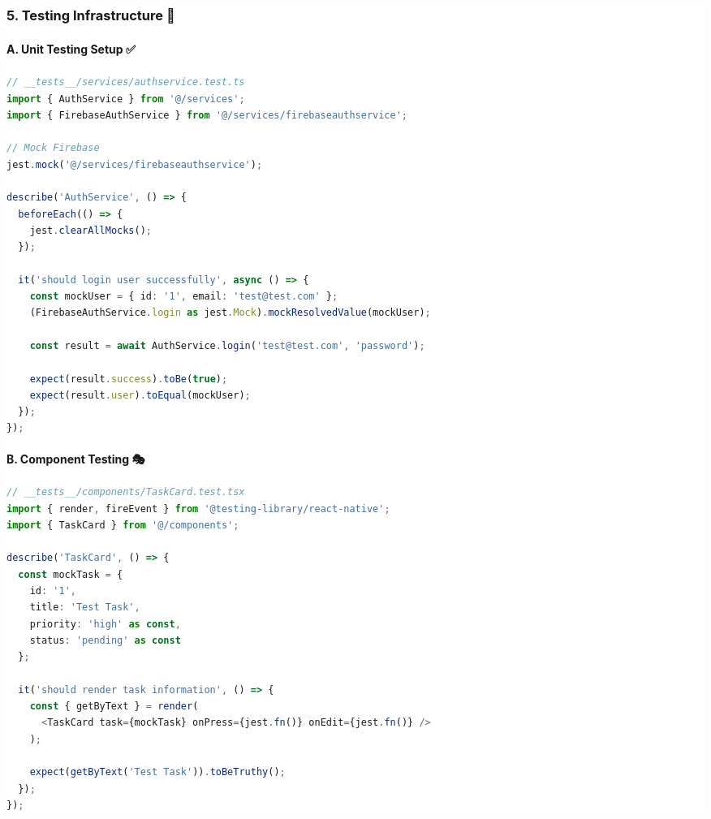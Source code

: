 ### **5. Testing Infrastructure** 🧪

#### **A. Unit Testing Setup** ✅
```typescript
// __tests__/services/authservice.test.ts
import { AuthService } from '@/services';
import { FirebaseAuthService } from '@/services/firebaseauthservice';

// Mock Firebase
jest.mock('@/services/firebaseauthservice');

describe('AuthService', () => {
  beforeEach(() => {
    jest.clearAllMocks();
  });
  
  it('should login user successfully', async () => {
    const mockUser = { id: '1', email: 'test@test.com' };
    (FirebaseAuthService.login as jest.Mock).mockResolvedValue(mockUser);
    
    const result = await AuthService.login('test@test.com', 'password');
    
    expect(result.success).toBe(true);
    expect(result.user).toEqual(mockUser);
  });
});
```

#### **B. Component Testing** 🎭
```typescript
// __tests__/components/TaskCard.test.tsx
import { render, fireEvent } from '@testing-library/react-native';
import { TaskCard } from '@/components';

describe('TaskCard', () => {
  const mockTask = {
    id: '1',
    title: 'Test Task',
    priority: 'high' as const,
    status: 'pending' as const
  };
  
  it('should render task information', () => {
    const { getByText } = render(
      <TaskCard task={mockTask} onPress={jest.fn()} onEdit={jest.fn()} />
    );
    
    expect(getByText('Test Task')).toBeTruthy();
  });
});
```
